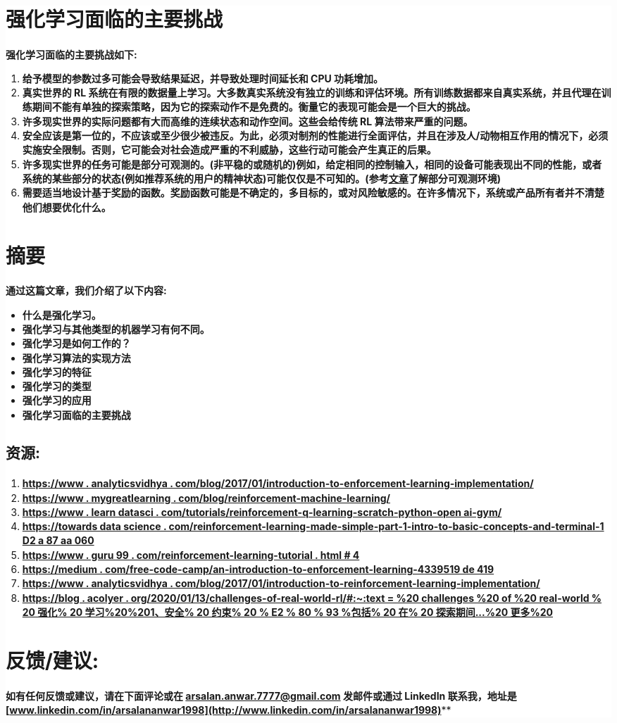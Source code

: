 # **强化学习面临的主要挑战**

**强化学习面临的主要挑战如下:**

1.  **给予模型的参数过多可能会导致结果延迟，并导致处理时间延长和 CPU 功耗增加。**
2.  **真实世界的 RL 系统在有限的数据量上学习。大多数真实系统没有独立的训练和评估环境。所有训练数据都来自真实系统，并且代理在训练期间不能有单独的探索策略，因为它的探索动作不是免费的。衡量它的表现可能会是一个巨大的挑战。**
3.  **许多现实世界的实际问题都有大而高维的连续状态和动作空间。这些会给传统 RL 算法带来严重的问题。**
4.  **安全应该是第一位的，不应该或至少很少被违反。为此，必须对制剂的性能进行全面评估，并且在涉及人/动物相互作用的情况下，必须实施安全限制。否则，它可能会对社会造成严重的不利威胁，这些行动可能会产生真正的后果。**
5.  **许多现实世界的任务可能是部分可观测的。(非平稳的或随机的)例如，给定相同的控制输入，相同的设备可能表现出不同的性能，或者系统的某些部分的状态(例如推荐系统的用户的精神状态)可能仅仅是不可知的。(参考[文章](/@thearsalion/basic-terminology-reinforcement-learning-2357fd5f0e51)了解部分可观测环境)**
6.  **需要适当地设计基于奖励的函数。奖励函数可能是不确定的，多目标的，或对风险敏感的。在许多情况下，系统或产品所有者并不清楚他们想要优化什么。**

# **摘要**

**通过这篇文章，我们介绍了以下内容:**

*   **什么是强化学习。**
*   **强化学习与其他类型的机器学习有何不同。**
*   **强化学习是如何工作的？**
*   **强化学习算法的实现方法**
*   **强化学习的特征**
*   **强化学习的类型**
*   **强化学习的应用**
*   **强化学习面临的主要挑战**

## **资源:**

1.  **[https://www . analyticsvidhya . com/blog/2017/01/introduction-to-enforcement-learning-implementation/](https://www.analyticsvidhya.com/blog/2017/01/introduction-to-reinforcement-learning-implementation/)**
2.  **[https://www . mygreatlearning . com/blog/reinforcement-machine-learning/](https://www.mygreatlearning.com/blog/reinforcement-machine-learning/)**
3.  **[https://www . learn datasci . com/tutorials/reinforcement-q-learning-scratch-python-open ai-gym/](https://www.learndatasci.com/tutorials/reinforcement-q-learning-scratch-python-openai-gym/)**
4.  **[https://towards data science . com/reinforcement-learning-made-simple-part-1-intro-to-basic-concepts-and-terminal-1 D2 a 87 aa 060](https://towardsdatascience.com/reinforcement-learning-made-simple-part-1-intro-to-basic-concepts-and-terminology-1d2a87aa060)**
5.  **[https://www . guru 99 . com/reinforcement-learning-tutorial . html # 4](https://www.guru99.com/reinforcement-learning-tutorial.html#4)**
6.  **[https://medium . com/free-code-camp/an-introduction-to-enforcement-learning-4339519 de 419](/free-code-camp/an-introduction-to-reinforcement-learning-4339519de419)**
7.  **[https://www . analyticsvidhya . com/blog/2017/01/introduction-to-reinforcement-learning-implementation/](https://www.analyticsvidhya.com/blog/2017/01/introduction-to-reinforcement-learning-implementation/)**
8.  **[https://blog . acolyer . org/2020/01/13/challenges-of-real-world-rl/#:~:text = %20 challenges %20 of %20 real-world % 20 强化% 20 学习%20%201、安全% 20 约束% 20 % E2 % 80 % 93 %包括% 20 在% 20 探索期间...%20 更多%20](https://blog.acolyer.org/2020/01/13/challenges-of-real-world-rl/#:~:text=%20Challenges%20of%20real-world%20reinforcement%20learning%20%201,safety%20constraints%20%E2%80%93%20including%20during%20exploratory...%20More%20)**

# **反馈/建议:**

**如有任何反馈或建议，请在下面评论或在 arsalan.anwar.7777@gmail.com 发邮件或通过 LinkedIn 联系我，地址是[www.linkedin.com/in/arsalananwar1998](http://www.linkedin.com/in/arsalananwar1998)****